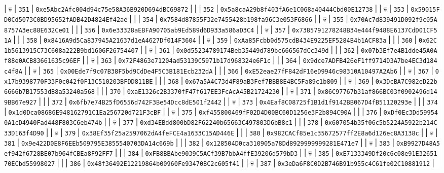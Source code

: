 | 💀 | `351` | `0xe5Abc2Afc004d94c75e58A36B920D694dBC69872` |
|  | `352` | `0x5a8caA29b8f403fA6e1C068a40444Cbd00E12738` |
| 💀 | `353` | `0x59015FD0Cd5073C0BD95652fADB42D4824Ef42ae` |
|  | `354` | `0x7584d87855F32e7455428b198fa96C3e053F6866` |
| 💀 | `355` | `0x70Ac7d839491D092f9c05A8757A3ec88E632Ce01` |
|  | `356` | `0x6e33328aEBFA90705ab9Ed589d6D933a586aD3C4` |
| 💀 | `357` | `0x7385791278248B34e444f9488E6137CdD01CF51A` |
|  | `358` | `0x8416A9d5Ca837945A21637d1eA4627Df014F3604` |
| 💀 | `359` | `0xAa85Fcbb0d575cdB434E9225EF5284B4b1ACF83a` |
|  | `360` | `0x62C1b5613915C73C608a222B9bd1606F26754407` |
| 💀 | `361` | `0x0d55234789174Beb35449d789bc666567dCc349d` |
|  | `362` | `0x07b3Ef7e4B1dde45A0Af88e0ACB83661635c96EF` |
| 💀 | `363` | `0x72F4863e71204ad53139C5971b17d968324e6F1c` |
|  | `364` | `0x9dce7ADFB426eF1ff9714D3A7be4EC3d184c4f8A` |
| 💀 | `365` | `0x00Ede7f9c07B38F5bd9CdDe4F5C3B181Ecb232dA` |
|  | `366` | `0xE52eae27fF842dF16eD9946c98310A10497A2Ab6` |
| 💀 | `367` | `0x17b9398770F33F0c042f0F13C510203BFDD811BE` |
|  | `368` | `0x67a5A4C73d4F89aB3Fef7BBB8E4BC5Fa89c1b809` |
| 💀 | `369` | `0x3DcBA7C982eD22b6666b7B17553dB8a53240a568` |
|  | `370` | `0xaE1326c2B3370fF47f617EE3FcAcA45B21724230` |
| 💀 | `371` | `0x86C97767b31af866BC03f0902496d149BB67e927` |
|  | `372` | `0x6fb7e74B25fD6556d742F3Be54Dcc8dE501f2442` |
| 💀 | `373` | `0x4Eaf8C08725f1B1d1f9142BB067D4fB51120293e` |
|  | `374` | `0x1d0Dca08686E948162791C1Ea256720d721F3cBF` |
| 💀 | `375` | `0xf455800469fF02D4D00BC60D1256e3F2b894C90A` |
|  | `376` | `0xDf0Ec3Dd599540A1cD4940Fad448F803C6eb474b` |
| 💀 | `377` | `0xd34EBdd800bD82F62240b65663C497803D6bB8c1` |
|  | `378` | `0x607054b35f06c5b5224A5922b214C33D163f4D90` |
| 💀 | `379` | `0x38Ef35f25a2597062dA4feFCE4a1633C15AD446E` |
|  | `380` | `0x982CACf85e1c35672577ff2E8a6d126ec8A3138c` |
| 💀 | `381` | `0x9e422D0E8F6EEb509795E3855540703DA14c669b` |
|  | `382` | `0x128504D0ca310905a78Dd8929999999281E471e7` |
| 💀 | `383` | `0xB9927D48A5ef942f6728BE07b964fCBEa8F92FF7` |
|  | `384` | `0xFB8BBAbe9039C5ACf39B7bbA4ffE39206d579bD3` |
| 💀 | `385` | `0xE7133349Df20c6c08e91E3265170ECbd55998027` |
|  | `386` | `0x48f36492E12219864b00960Fe93470BC2c605f41` |
| 💀 | `387` | `0x3eDa6F8C0D2B746B91b955c4C61fe02C10881912` |